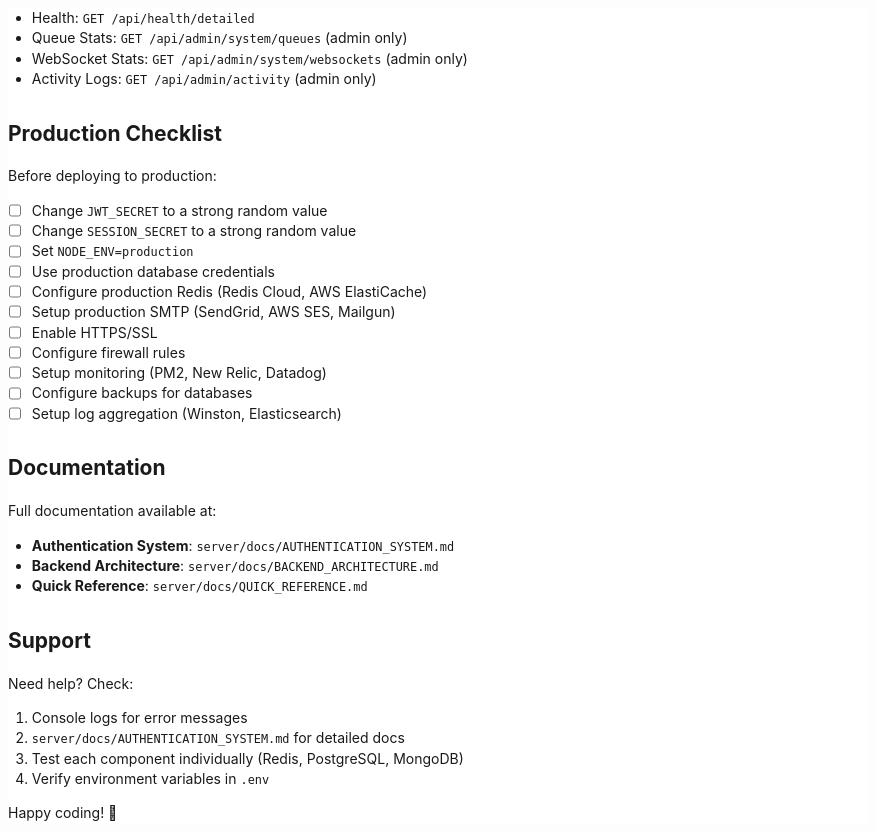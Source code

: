 - Health: `GET /api/health/detailed`
- Queue Stats: `GET /api/admin/system/queues` (admin only)
- WebSocket Stats: `GET /api/admin/system/websockets` (admin only)
- Activity Logs: `GET /api/admin/activity` (admin only)

## Production Checklist

Before deploying to production:

- [ ] Change `JWT_SECRET` to a strong random value
- [ ] Change `SESSION_SECRET` to a strong random value
- [ ] Set `NODE_ENV=production`
- [ ] Use production database credentials
- [ ] Configure production Redis (Redis Cloud, AWS ElastiCache)
- [ ] Setup production SMTP (SendGrid, AWS SES, Mailgun)
- [ ] Enable HTTPS/SSL
- [ ] Configure firewall rules
- [ ] Setup monitoring (PM2, New Relic, Datadog)
- [ ] Configure backups for databases
- [ ] Setup log aggregation (Winston, Elasticsearch)

## Documentation

Full documentation available at:
- **Authentication System**: `server/docs/AUTHENTICATION_SYSTEM.md`
- **Backend Architecture**: `server/docs/BACKEND_ARCHITECTURE.md`
- **Quick Reference**: `server/docs/QUICK_REFERENCE.md`

## Support

Need help? Check:
1. Console logs for error messages
2. `server/docs/AUTHENTICATION_SYSTEM.md` for detailed docs
3. Test each component individually (Redis, PostgreSQL, MongoDB)
4. Verify environment variables in `.env`

Happy coding! 🚀
